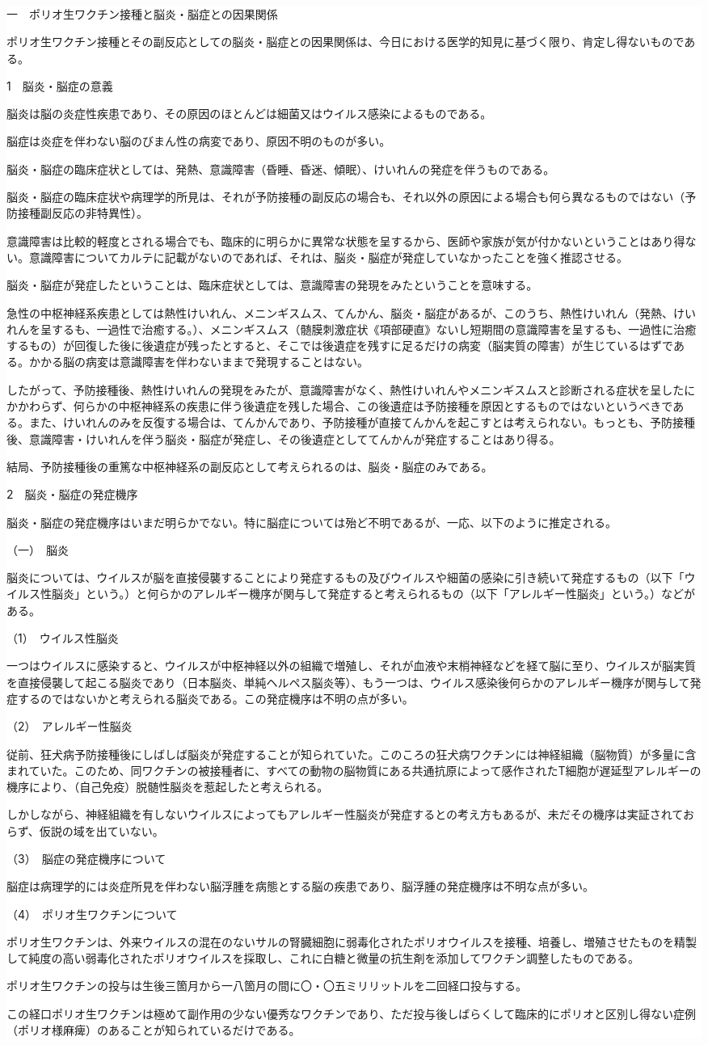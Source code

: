 一　ポリオ生ワクチン接種と脳炎・脳症との因果関係

ポリオ生ワクチン接種とその副反応としての脳炎・脳症との因果関係は、今日における医学的知見に基づく限り、肯定し得ないものである。

1　脳炎・脳症の意義

脳炎は脳の炎症性疾患であり、その原因のほとんどは細菌又はウイルス感染によるものである。

脳症は炎症を伴わない脳のびまん性の病変であり、原因不明のものが多い。

脳炎・脳症の臨床症状としては、発熱、意識障害（昏睡、昏迷、傾眠）、けいれんの発症を伴うものである。

脳炎・脳症の臨床症状や病理学的所見は、それが予防接種の副反応の場合も、それ以外の原因による場合も何ら異なるものではない（予防接種副反応の非特異性）。

意識障害は比較的軽度とされる場合でも、臨床的に明らかに異常な状態を呈するから、医師や家族が気が付かないということはあり得ない。意識障害についてカルテに記載がないのであれば、それは、脳炎・脳症が発症していなかったことを強く推認させる。

脳炎・脳症が発症したということは、臨床症状としては、意識障害の発現をみたということを意味する。

急性の中枢神経系疾患としては熱性けいれん、メニンギスムス、てんかん、脳炎・脳症があるが、このうち、熱性けいれん（発熱、けいれんを呈するも、一過性で治癒する。）、メニンギスムス（髄膜刺激症状《項部硬直》ないし短期間の意識障害を呈するも、一過性に治癒するもの）が回復した後に後遺症が残ったとすると、そこでは後遺症を残すに足るだけの病変（脳実質の障害）が生じているはずである。かかる脳の病変は意識障害を伴わないままで発現することはない。

したがって、予防接種後、熱性けいれんの発現をみたが、意識障害がなく、熱性けいれんやメニンギスムスと診断される症状を呈したにかかわらず、何らかの中枢神経系の疾患に伴う後遺症を残した場合、この後遺症は予防接種を原因とするものではないというべきである。また、けいれんのみを反復する場合は、てんかんであり、予防接種が直接てんかんを起こすとは考えられない。もっとも、予防接種後、意識障害・けいれんを伴う脳炎・脳症が発症し、その後遺症としててんかんが発症することはあり得る。

結局、予防接種後の重篤な中枢神経系の副反応として考えられるのは、脳炎・脳症のみである。

2　脳炎・脳症の発症機序

脳炎・脳症の発症機序はいまだ明らかでない。特に脳症については殆ど不明であるが、一応、以下のように推定される。

（一）　脳炎

脳炎については、ウイルスが脳を直接侵襲することにより発症するもの及びウイルスや細菌の感染に引き続いて発症するもの（以下「ウイルス性脳炎」という。）と何らかのアレルギー機序が関与して発症すると考えられるもの（以下「アレルギー性脳炎」という。）などがある。

（1）　ウイルス性脳炎

一つはウイルスに感染すると、ウイルスが中枢神経以外の組織で増殖し、それが血液や末梢神経などを経て脳に至り、ウイルスが脳実質を直接侵襲して起こる脳炎であり（日本脳炎、単純ヘルペス脳炎等）、もう一つは、ウイルス感染後何らかのアレルギー機序が関与して発症するのではないかと考えられる脳炎である。この発症機序は不明の点が多い。



（2）　アレルギー性脳炎

従前、狂犬病予防接種後にしばしば脳炎が発症することが知られていた。このころの狂犬病ワクチンには神経組織（脳物質）が多量に含まれていた。このため、同ワクチンの被接種者に、すべての動物の脳物質にある共通抗原によって感作されたT細胞が遅延型アレルギーの機序により、（自己免疫）脱髄性脳炎を惹起したと考えられる。

しかしながら、神経組織を有しないウイルスによってもアレルギー性脳炎が発症するとの考え方もあるが、未だその機序は実証されておらず、仮説の域を出ていない。

（3）　脳症の発症機序について

脳症は病理学的には炎症所見を伴わない脳浮腫を病態とする脳の疾患であり、脳浮腫の発症機序は不明な点が多い。

（4）　ポリオ生ワクチンについて

ポリオ生ワクチンは、外来ウイルスの混在のないサルの腎臓細胞に弱毒化されたポリオウイルスを接種、培養し、増殖させたものを精製して純度の高い弱毒化されたポリオウイルスを採取し、これに白糖と微量の抗生剤を添加してワクチン調整したものである。

ポリオ生ワクチンの投与は生後三箇月から一八箇月の間に〇・〇五ミリリットルを二回経口投与する。

この経口ポリオ生ワクチンは極めて副作用の少ない優秀なワクチンであり、ただ投与後しばらくして臨床的にポリオと区別し得ない症例（ポリオ様麻痺）のあることが知られているだけである。
